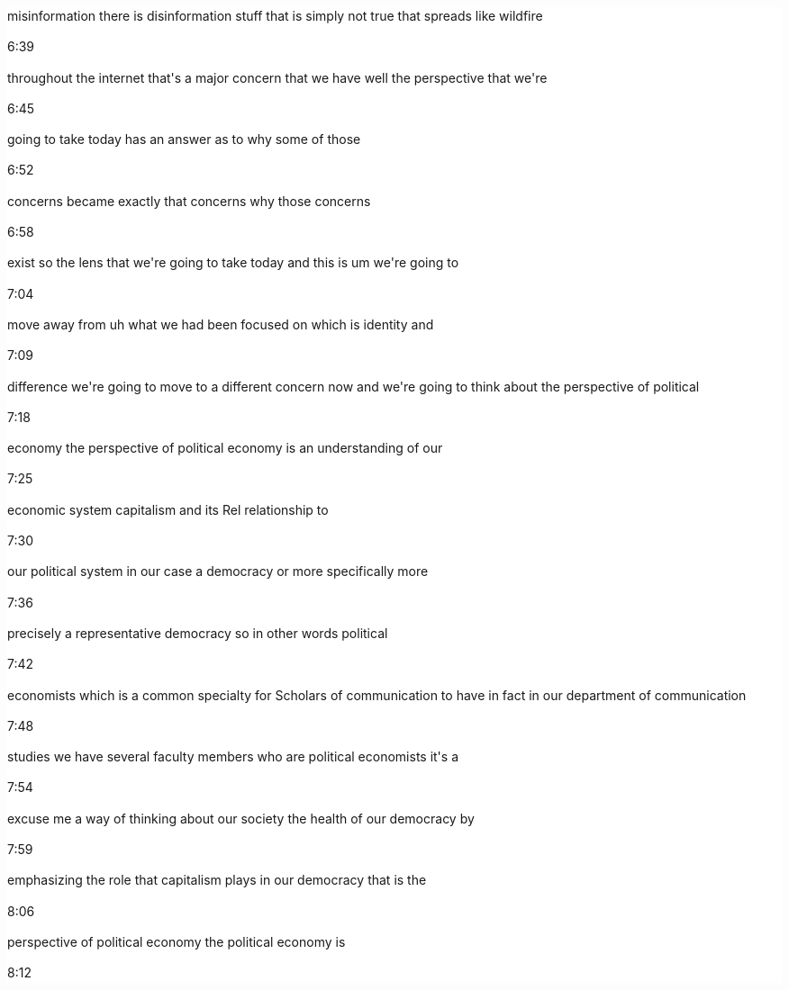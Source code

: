 misinformation there is disinformation stuff that is simply not true that spreads like wildfire

6:39

throughout the internet that's a major concern that we have well the perspective that we're

6:45

going to take today has an answer as to why some of those

6:52

concerns became exactly that concerns why those concerns

6:58

exist so the lens that we're going to take today and this is um we're going to

7:04

move away from uh what we had been focused on which is identity and

7:09

difference we're going to move to a different concern now and we're going to think about the perspective of political

7:18

economy the perspective of political economy is an understanding of our

7:25

economic system capitalism and its Rel relationship to

7:30

our political system in our case a democracy or more specifically more

7:36

precisely a representative democracy so in other words political

7:42

economists which is a common specialty for Scholars of communication to have in fact in our department of communication

7:48

studies we have several faculty members who are political economists it's a

7:54

excuse me a way of thinking about our society the health of our democracy by

7:59

emphasizing the role that capitalism plays in our democracy that is the

8:06

perspective of political economy the political economy is

8:12
